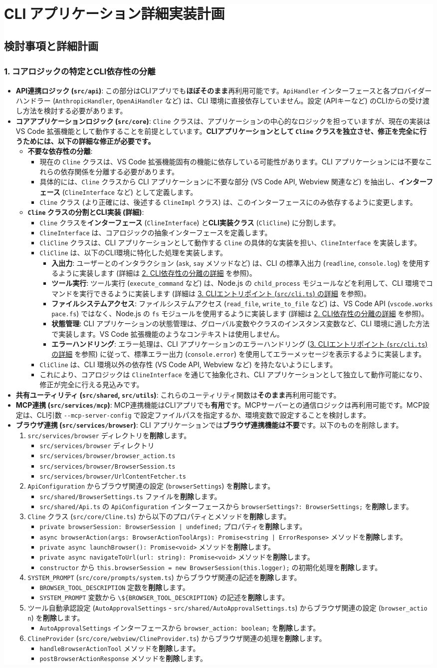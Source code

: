 # CLI アプリケーション詳細実装計画

## 検討事項と詳細計画

### 1. コアロジックの特定とCLI依存性の分離

- **API連携ロジック (`src/api`)**:  この部分はCLIアプリでも**ほぼそのまま**再利用可能です。`ApiHandler` インターフェースと各プロバイダーハンドラー (`AnthropicHandler`, `OpenAiHandler` など) は、CLI 環境に直接依存していません。設定 (APIキーなど) のCLIからの受け渡し方法を検討する必要があります。
- **コアアプリケーションロジック (`src/core`)**:  `Cline` クラスは、アプリケーションの中心的なロジックを担っていますが、現在の実装は VS Code 拡張機能として動作することを前提としています。**CLIアプリケーションとして `Cline` クラスを独立させ、修正を完全に行うためには、以下の詳細な修正が必要です。**
    - **不要な依存性の分離**:
        - 現在の `Cline` クラスは、VS Code 拡張機能固有の機能に依存している可能性があります。CLI アプリケーションには不要なこれらの依存関係を分離する必要があります。
        - 具体的には、`Cline` クラスから CLI アプリケーションに不要な部分 (VS Code API, Webview 関連など) を抽出し、**インターフェース** (`ClineInterface` など) として定義します。
        - `Cline` クラス (より正確には、後述する `ClineImpl` クラス) は、このインターフェースにのみ依存するように変更します。
    - **`Cline` クラスの分割とCLI実装 (詳細)**:
        - `Cline` クラスを**インターフェース** (`ClineInterface`) と**CLI実装クラス** (`CliCline`) に分割します。
        - `ClineInterface` は、コアロジックの抽象インターフェースを定義します。
        - `CliCline` クラスは、CLI アプリケーションとして動作する `Cline` の具体的な実装を担い、`ClineInterface` を実装します。
        - `CliCline` は、以下のCLI環境に特化した処理を実装します。
            - **入出力**: ユーザーとのインタラクション (`ask`, `say` メソッドなど) は、CLI の標準入出力 (`readline`, `console.log`) を使用するように実装します (詳細は [2. CLI依存性の分離の詳細](#2-cli依存性の分離の詳細) を参照)。
            - **ツール実行**: ツール実行 (`execute_command` など) は、Node.js の `child_process` モジュールなどを利用して、CLI 環境でコマンドを実行できるように実装します (詳細は [3. CLIエントリポイント (`src/cli.ts`) の詳細](#3-cliエントリポイント-srcclits-の詳細) を参照)。
            - **ファイルシステムアクセス**:  ファイルシステムアクセス (`read_file`, `write_to_file` など) は、VS Code API (`vscode.workspace.fs`) ではなく、Node.js の `fs` モジュールを使用するように実装します (詳細は [2. CLI依存性の分離の詳細](#2-cli依存性の分離の詳細) を参照)。
            - **状態管理**: CLI アプリケーションの状態管理は、グローバル変数やクラスのインスタンス変数など、CLI 環境に適した方法で実装します。VS Code 拡張機能のようなコンテキストは使用しません。
            - **エラーハンドリング**: エラー処理は、CLI アプリケーションのエラーハンドリング ([3. CLIエントリポイント (`src/cli.ts`) の詳細](#3-cliエントリポイント-srcclits-の詳細) を参照) に従って、標準エラー出力 (`console.error`) を使用してエラーメッセージを表示するように実装します。
        - `CliCline` は、CLI 環境以外の依存性 (VS Code API, Webview など) を持たないようにします。
        - これにより、コアロジックは `ClineInterface` を通じて抽象化され、CLI アプリケーションとして独立して動作可能になり、修正が完全に行える見込みです。
- **共有ユーティリティ (`src/shared`, `src/utils`)**:  これらのユーティリティ関数は**そのまま**再利用可能です。
- **MCP連携 (`src/services/mcp`)**:  MCP連携機能はCLIアプリでも**有用**です。MCPサーバーとの通信ロジックは再利用可能です。MCP設定は、CLI引数 `--mcp-server-config` で設定ファイルパスを指定するか、環境変数で設定することを検討します。
- **ブラウザ連携 (`src/services/browser`)**:  CLI アプリケーションでは**ブラウザ連携機能は不要**です。以下のものを削除します。
    1. `src/services/browser` ディレクトリを**削除**します。
        - `src/services/browser` ディレクトリ
        - `src/services/browser/browser_action.ts`
        - `src/services/browser/BrowserSession.ts`
        - `src/services/browser/UrlContentFetcher.ts`
    2. `ApiConfiguration` からブラウザ関連の設定 (`browserSettings`) を**削除**します。
        - `src/shared/BrowserSettings.ts` ファイルを**削除**します。
        - `src/shared/Api.ts` の `ApiConfiguration` インターフェースから `browserSettings?: BrowserSettings;` を**削除**します。
    3. `Cline` クラス (`src/core/Cline.ts`) から以下のプロパティとメソッドを**削除**します。
        - `private browserSession: BrowserSession | undefined;` プロパティを**削除**します。
        - `async browserAction(args: BrowserActionToolArgs): Promise<string | ErrorResponse>` メソッドを**削除**します。
        - `private async launchBrowser(): Promise<void>` メソッドを**削除**します。
        - `private async navigateToUrl(url: string): Promise<void>` メソッドを**削除**します。
        - `constructor` から `this.browserSession = new BrowserSession(this.logger);` の初期化処理を**削除**します。
    4. `SYSTEM_PROMPT` (`src/core/prompts/system.ts`) からブラウザ関連の記述を**削除**します。
        - `BROWSER_TOOL_DESCRIPTION` 定数を**削除**します。
        - `SYSTEM_PROMPT` 変数から `\${BROWSER_TOOL_DESCRIPTION}` の記述を**削除**します。
    5. ツール自動承認設定 (`AutoApprovalSettings` - `src/shared/AutoApprovalSettings.ts`) からブラウザ関連の設定 (`browser_action`) を**削除**します。
        - `AutoApprovalSettings` インターフェースから `browser_action: boolean;` を**削除**します。
    6. `ClineProvider` (`src/core/webview/ClineProvider.ts`) からブラウザ関連の処理を**削除**します。
        - `handleBrowserActionTool` メソッドを**削除**します。
        - `postBrowserActionResponse` メソッドを**削除**します。